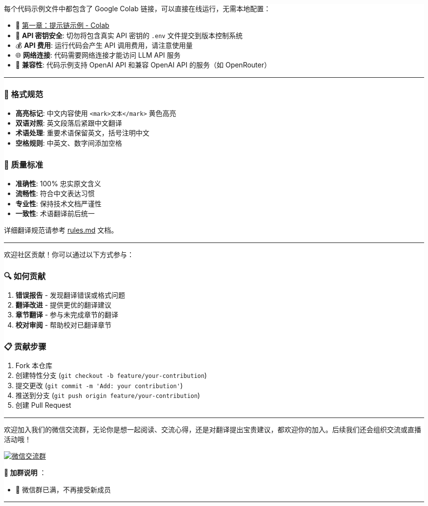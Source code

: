 每个代码示例文件中都包含了 Google Colab 链接，可以直接在线运行，无需本地配置：

- 📔 [第一章：提示链示例 - Colab](https://colab.research.google.com/drive/15XCzDOvBhIQaZ__xkvruf5sP9OznAbK9)
- 🔑 **API 密钥安全**: 切勿将包含真实 API 密钥的 `.env` 文件提交到版本控制系统
- 💰 **API 费用**: 运行代码会产生 API 调用费用，请注意使用量
- 🌐 **网络连接**: 代码需要网络连接才能访问 LLM API 服务
- 🔄 **兼容性**: 代码示例支持 OpenAI API 和兼容 OpenAI API 的服务（如 OpenRouter）

---

### 📝 格式规范

- **高亮标记**: 中文内容使用 `<mark>文本</mark>` 黄色高亮
- **双语对照**: 英文段落后紧跟中文翻译
- **术语处理**: 重要术语保留英文，括号注明中文
- **空格规则**: 中英文、数字间添加空格

### 🎯 质量标准

- **准确性**: 100% 忠实原文含义
- **流畅性**: 符合中文表达习惯
- **专业性**: 保持技术文档严谨性
- **一致性**: 术语翻译前后统一

详细翻译规范请参考 [rules.md](https://github.com/ginobefun/agentic-design-patterns-cn/blob/main/rules/rules.md) 文档。

---

欢迎社区贡献！你可以通过以下方式参与：

### 🔍 如何贡献

1. **错误报告** - 发现翻译错误或格式问题
2. **翻译改进** - 提供更优的翻译建议
3. **章节翻译** - 参与未完成章节的翻译
4. **校对审阅** - 帮助校对已翻译章节

### 📋 贡献步骤

1. Fork 本仓库
2. 创建特性分支 (`git checkout -b feature/your-contribution`)
3. 提交更改 (`git commit -m 'Add: your contribution'`)
4. 推送到分支 (`git push origin feature/your-contribution`)
5. 创建 Pull Request

---

欢迎加入我们的微信交流群，无论你是想一起阅读、交流心得，还是对翻译提出宝贵建议，都欢迎你的加入。后续我们还会组织交流或直播活动哦！

[![微信交流群](https://github.com/ginobefun/agentic-design-patterns-cn/raw/main/images/wechat_group.jpg)](https://github.com/ginobefun/agentic-design-patterns-cn/blob/main/images/wechat_group.jpg)

**📝 加群说明** ：

- 🚫 微信群已满，不再接受新成员

---
